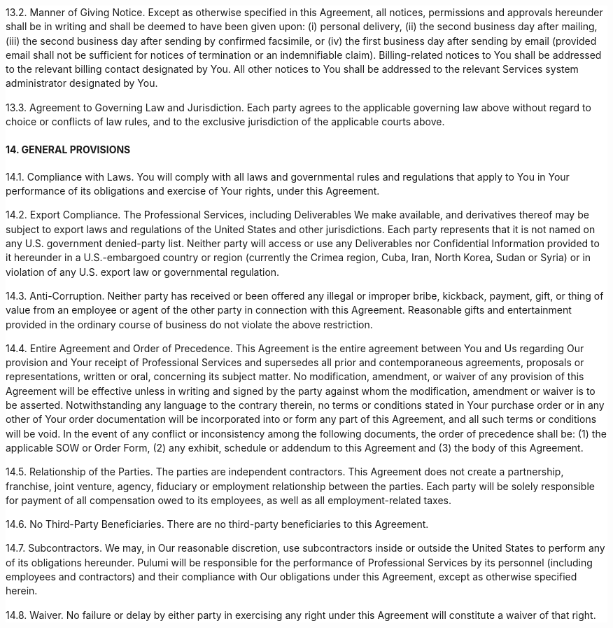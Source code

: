 13.2.    Manner of Giving Notice. Except as otherwise specified in this Agreement, all notices, permissions and approvals hereunder shall be in writing and shall be deemed to have been given upon: (i) personal delivery, (ii) the second business day after mailing, (iii) the second business day after sending by confirmed facsimile, or (iv) the first business day after sending by email (provided email shall not be sufficient for notices of termination or an indemnifiable claim).  Billing-related notices to You shall be addressed to the relevant billing contact designated by You. All other notices to You shall be addressed to the relevant Services system administrator designated by You.

13.3.    Agreement to Governing Law and Jurisdiction. Each party agrees to the applicable governing law above without regard to choice or conflicts of law rules, and to the exclusive jurisdiction of the applicable courts above.

#### 14.    GENERAL PROVISIONS

14.1.    Compliance with Laws. You will comply with all laws and governmental rules and regulations that apply to You in Your performance of its obligations and exercise of Your rights, under this Agreement.

14.2.    Export Compliance. The Professional Services, including Deliverables We make available, and derivatives thereof may be subject to export laws and regulations of the United States and other jurisdictions. Each party represents that it is not named on any U.S. government denied-party list. Neither party will access or use any Deliverables nor Confidential Information provided to it hereunder in a U.S.-embargoed country or region (currently the Crimea region, Cuba, Iran, North Korea, Sudan or Syria) or in violation of any U.S. export law or governmental regulation.

14.3.    Anti-Corruption. Neither party has received or been offered any illegal or improper bribe, kickback, payment, gift, or thing  of value from an employee or agent of the other party in connection with this Agreement. Reasonable gifts and entertainment provided in the ordinary course of business do not violate the above restriction.

14.4.    Entire Agreement and Order of Precedence. This Agreement is the entire agreement between You and Us regarding Our provision and Your receipt of Professional Services and supersedes all prior and contemporaneous agreements, proposals or representations, written or oral, concerning its subject matter. No modification, amendment, or waiver of any provision of this Agreement will be effective unless in writing and signed by the party against whom the modification, amendment or waiver is to be asserted. Notwithstanding any language to the contrary therein, no terms or conditions stated in Your purchase order or in any other of Your order documentation will be incorporated into or form any part of this Agreement, and all such terms or conditions will be void. In the event of any conflict or inconsistency among the following documents, the order of precedence shall be: (1) the applicable SOW or Order Form, (2) any exhibit, schedule or addendum to this Agreement and (3) the body of this Agreement.

14.5.    Relationship of the Parties. The parties are independent contractors. This Agreement does not create a partnership, franchise, joint venture, agency, fiduciary or employment relationship between the parties. Each party will be solely responsible for payment of all compensation owed to its employees, as well as all employment-related taxes.

14.6.    No Third-Party Beneficiaries. There are no third-party beneficiaries to this Agreement.

14.7.    Subcontractors. We may, in Our reasonable discretion, use subcontractors inside or outside the United States to perform any of its obligations hereunder. Pulumi will be responsible for the performance of Professional Services by its personnel (including employees and contractors) and their compliance with Our obligations under this Agreement, except as otherwise specified herein.

14.8.    Waiver. No failure or delay by either party in exercising any right under this Agreement will constitute a waiver of that right.
